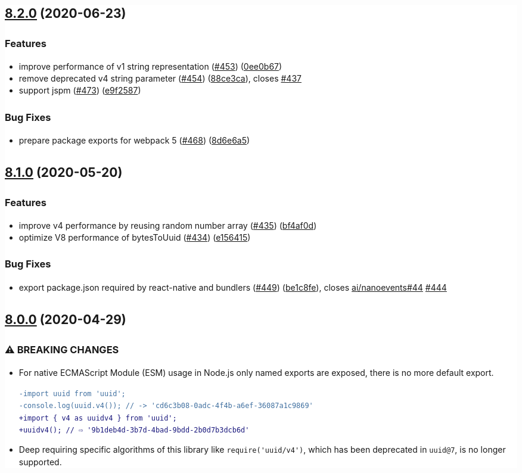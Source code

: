 ## [8.2.0](https://github.com/uuidjs/uuid/compare/v8.1.0...v8.2.0) (2020-06-23)

### Features

- improve performance of v1 string representation ([#453](https://github.com/uuidjs/uuid/issues/453)) ([0ee0b67](https://github.com/uuidjs/uuid/commit/0ee0b67c37846529c66089880414d29f3ae132d5))
- remove deprecated v4 string parameter ([#454](https://github.com/uuidjs/uuid/issues/454)) ([88ce3ca](https://github.com/uuidjs/uuid/commit/88ce3ca0ba046f60856de62c7ce03f7ba98ba46c)), closes [#437](https://github.com/uuidjs/uuid/issues/437)
- support jspm ([#473](https://github.com/uuidjs/uuid/issues/473)) ([e9f2587](https://github.com/uuidjs/uuid/commit/e9f2587a92575cac31bc1d4ae944e17c09756659))

### Bug Fixes

- prepare package exports for webpack 5 ([#468](https://github.com/uuidjs/uuid/issues/468)) ([8d6e6a5](https://github.com/uuidjs/uuid/commit/8d6e6a5f8965ca9575eb4d92e99a43435f4a58a8))

## [8.1.0](https://github.com/uuidjs/uuid/compare/v8.0.0...v8.1.0) (2020-05-20)

### Features

- improve v4 performance by reusing random number array ([#435](https://github.com/uuidjs/uuid/issues/435)) ([bf4af0d](https://github.com/uuidjs/uuid/commit/bf4af0d711b4d2ed03d1f74fd12ad0baa87dc79d))
- optimize V8 performance of bytesToUuid ([#434](https://github.com/uuidjs/uuid/issues/434)) ([e156415](https://github.com/uuidjs/uuid/commit/e156415448ec1af2351fa0b6660cfb22581971f2))

### Bug Fixes

- export package.json required by react-native and bundlers ([#449](https://github.com/uuidjs/uuid/issues/449)) ([be1c8fe](https://github.com/uuidjs/uuid/commit/be1c8fe9a3206c358e0059b52fafd7213aa48a52)), closes [ai/nanoevents#44](https://github.com/ai/nanoevents/issues/44#issuecomment-602010343) [#444](https://github.com/uuidjs/uuid/issues/444)

## [8.0.0](https://github.com/uuidjs/uuid/compare/v7.0.3...v8.0.0) (2020-04-29)

### ⚠ BREAKING CHANGES

- For native ECMAScript Module (ESM) usage in Node.js only named exports are exposed, there is no more default export.

  ```diff
  -import uuid from 'uuid';
  -console.log(uuid.v4()); // -> 'cd6c3b08-0adc-4f4b-a6ef-36087a1c9869'
  +import { v4 as uuidv4 } from 'uuid';
  +uuidv4(); // ⇨ '9b1deb4d-3b7d-4bad-9bdd-2b0d7b3dcb6d'
  ```

- Deep requiring specific algorithms of this library like `require('uuid/v4')`, which has been deprecated in `uuid@7`, is no longer supported.
